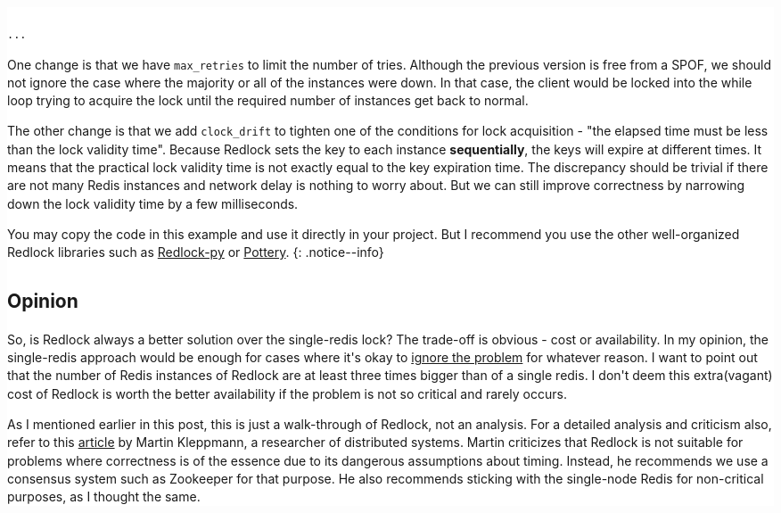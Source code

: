 ```python

...
```
One change is that we have `max_retries` to limit the number of tries.
Although the previous version is free from a SPOF, we should not ignore the case where the majority or all of the instances were down.
In that case, the client would be locked into the while loop trying to acquire the lock until the required number of instances get back to normal.

The other change is that we add `clock_drift` to tighten one of the conditions for lock acquisition - "the elapsed time must be less than the lock validity time".
Because Redlock sets the key to each instance **sequentially**, the keys will expire at different times.
It means that the practical lock validity time is not exactly equal to the key expiration time.
The discrepancy should be trivial if there are not many Redis instances and network delay is nothing to worry about.
But we can still improve correctness by narrowing down the lock validity time by a few milliseconds.

You may copy the code in this example and use it directly in your project.
But I recommend you use the other well-organized Redlock libraries such as [Redlock-py](https://github.com/SPSCommerce/redlock-py) or [Pottery](https://github.com/brainix/pottery#redlock).
{: .notice--info}

## Opinion
So, is Redlock always a better solution over the single-redis lock?
The trade-off is obvious - cost or availability.
In my opinion, the single-redis approach would be enough for cases where it's okay to [ignore the problem](https://en.wikipedia.org/wiki/Ostrich_algorithm) for whatever reason.
I want to point out that the number of Redis instances of Redlock are at least three times bigger than of a single redis.
I don't deem this extra(vagant) cost of Redlock is worth the better availability if the problem is not so critical and rarely occurs.

As I mentioned earlier in this post, this is just a walk-through of Redlock, not an analysis.
For a detailed analysis and criticism also, refer to this [article](https://martin.kleppmann.com/2016/02/08/how-to-do-distributed-locking.html) by Martin Kleppmann, a researcher of distributed systems.
Martin criticizes that Redlock is not suitable for problems where correctness is of the essence due to its dangerous assumptions about timing.
Instead, he recommends we use a consensus system such as Zookeeper for that purpose.
He also recommends sticking with the single-node Redis for non-critical purposes, as I thought the same.
